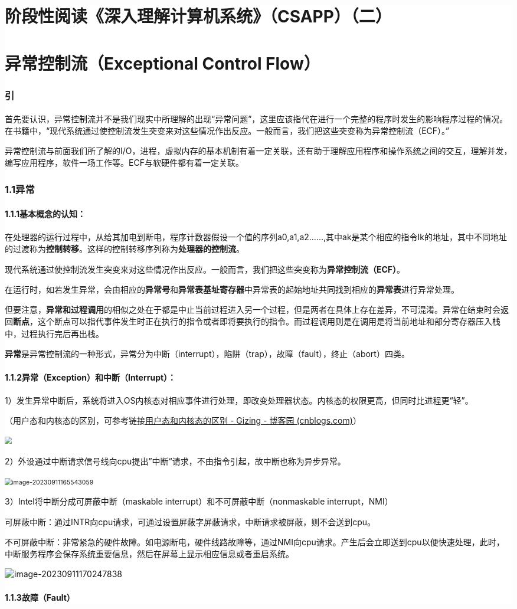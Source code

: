# 阶段性阅读《深入理解计算机系统》（CSAPP）（二）

# 异常控制流（Exceptional Control Flow）

### 引

首先要认识，异常控制流并不是我们现实中所理解的出现“异常问题”，这里应该指代在进行一个完整的程序时发生的影响程序过程的情况。在书籍中，“现代系统通过使控制流发生突变来对这些情况作出反应。一般而言，我们把这些突变称为异常控制流（ECF）。”

异常控制流与前面我们所了解的I/O，进程，虚拟内存的基本机制有着一定关联，还有助于理解应用程序和操作系统之间的交互，理解并发，编写应用程序，软件一场工作等。ECF与软硬件都有着一定关联。



### 1.1异常

#### 1.1.1基本概念的认知：

在处理器的运行过程中，从给其加电到断电，程序计数器假设一个值的序列a0,a1,a2……,其中ak是某个相应的指令Ik的地址，其中不同地址的过渡称为**控制转移**。这样的控制转移序列称为**处理器的控制流**。

现代系统通过使控制流发生突变来对这些情况作出反应。一般而言，我们把这些突变称为**异常控制流（ECF）**。

在运行时，如若发生异常，会由相应的**异常号**和**异常表基址寄存器**中异常表的起始地址共同找到相应的**异常表**进行异常处理。

但要注意，**异常和过程调用**的相似之处在于都是中止当前过程进入另一个过程，但是两者在具体上存在差异，不可混淆。异常在结束时会返回**断点**，这个断点可以指代事件发生时正在执行的指令或者即将要执行的指令。而过程调用则是在调用是将当前地址和部分寄存器压入栈中，过程执行完后再出栈。



**异常**是异常控制流的一种形式，异常分为中断（interrupt），陷阱（trap），故障（fault），终止（abort）四类。

#### 1.1.2异常（Exception）和中断（Interrupt）：

1）发生异常中断后，系统将进入OS内核态对相应事件进行处理，即改变处理器状态。内核态的权限更高，但同时比进程更“轻”。

（用户态和内核态的区别，可参考链接[用户态和内核态的区别 - Gizing - 博客园 (cnblogs.com)](https://www.cnblogs.com/gizing/p/10925286.html)）

<img src="C:\Users\向菲\Pictures\计算机科学与技术\异常与中断1.png" style="zoom:75%;" />

2）外设通过中断请求信号线向cpu提出”中断“请求，不由指令引起，故中断也称为异步异常。



<img src="C:\Users\向菲\AppData\Roaming\Typora\typora-user-images\image-20230911165543059.png" alt="image-20230911165543059" style="zoom:75%;" />

3）Intel将中断分成可屏蔽中断（maskable interrupt）和不可屏蔽中断（nonmaskable interrupt，NMI）

可屏蔽中断：通过INTR向cpu请求，可通过设置屏蔽字屏蔽请求，中断请求被屏蔽，则不会送到cpu。

不可屏蔽中断：非常紧急的硬件故障。如电源断电，硬件线路故障等，通过NMI向cpu请求。产生后会立即送到cpu以便快速处理，此时，中断服务程序会保存系统重要信息，然后在屏幕上显示相应信息或者重启系统。

![image-20230911170247838](C:\Users\向菲\AppData\Roaming\Typora\typora-user-images\image-20230911170247838.png)



#### 1.1.3故障（Fault）
